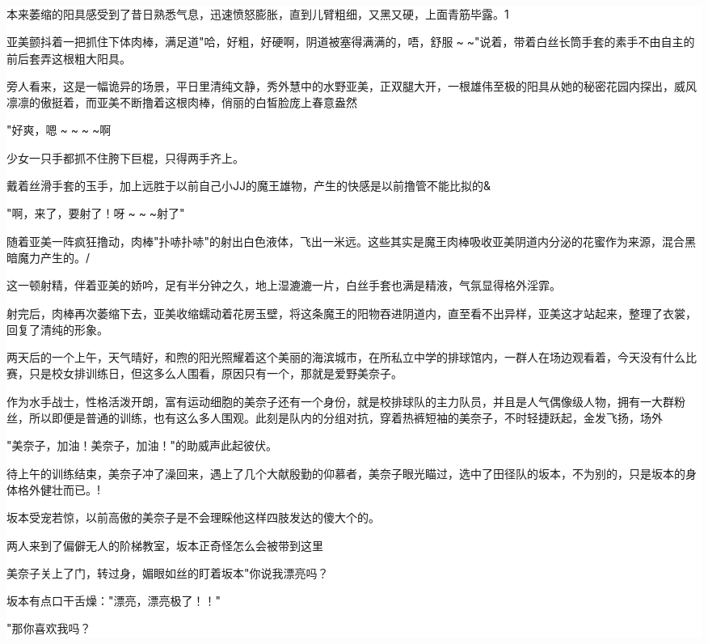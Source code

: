 

本来萎缩的阳具感受到了昔日熟悉气息，迅速愤怒膨胀，直到儿臂粗细，又黑又硬，上面青筋毕露。1



亚美颤抖着一把抓住下体肉棒，满足道"哈，好粗，好硬啊，阴道被塞得满满的，唔，舒服 ~ ~"说着，带着白丝长筒手套的素手不由自主的前后套弄这根粗大阳具。



旁人看来，这是一幅诡异的场景，平日里清纯文静，秀外慧中的水野亚美，正双腿大开，一根雄伟至极的阳具从她的秘密花园内探出，威风凛凛的傲挺着，而亚美不断撸着这根肉棒，俏丽的白皙脸庞上春意盎然



"好爽，嗯 ~ ~ ~ ~啊



少女一只手都抓不住胯下巨棍，只得两手齐上。



戴着丝滑手套的玉手，加上远胜于以前自己小JJ的魔王雄物，产生的快感是以前撸管不能比拟的&



"啊，来了，要射了！呀 ~ ~ ~射了"



随着亚美一阵疯狂撸动，肉棒"扑哧扑哧"的射出白色液体，飞出一米远。这些其实是魔王肉棒吸收亚美阴道内分泌的花蜜作为来源，混合黑暗魔力产生的。/



这一顿射精，伴着亚美的娇吟，足有半分钟之久，地上湿漉漉一片，白丝手套也满是精液，气氛显得格外淫霏。



射完后，肉棒再次萎缩下去，亚美收缩蠕动着花房玉壁，将这条魔王的阳物吞进阴道内，直至看不出异样，亚美这才站起来，整理了衣裳，回复了清纯的形象。





两天后的一个上午，天气晴好，和煦的阳光照耀着这个美丽的海滨城市，在所私立中学的排球馆内，一群人在场边观看着，今天没有什么比赛，只是校女排训练日，但这多么人围看，原因只有一个，那就是爱野美奈子。



作为水手战士，性格活泼开朗，富有运动细胞的美奈子还有一个身份，就是校排球队的主力队员，并且是人气偶像级人物，拥有一大群粉丝，所以即便是普通的训练，也有这么多人围观。此刻是队内的分组对抗，穿着热裤短袖的美奈子，不时轻捷跃起，金发飞扬，场外

"美奈子，加油！美奈子，加油！"的助威声此起彼伏。



待上午的训练结束，美奈子冲了澡回来，遇上了几个大献殷勤的仰慕者，美奈子眼光瞄过，选中了田径队的坂本，不为别的，只是坂本的身体格外健壮而已。!



坂本受宠若惊，以前高傲的美奈子是不会理睬他这样四肢发达的傻大个的。



两人来到了偏僻无人的阶梯教室，坂本正奇怪怎么会被带到这里



美奈子关上了门，转过身，媚眼如丝的盯着坂本"你说我漂亮吗？



坂本有点口干舌燥："漂亮，漂亮极了！！"



"那你喜欢我吗？
